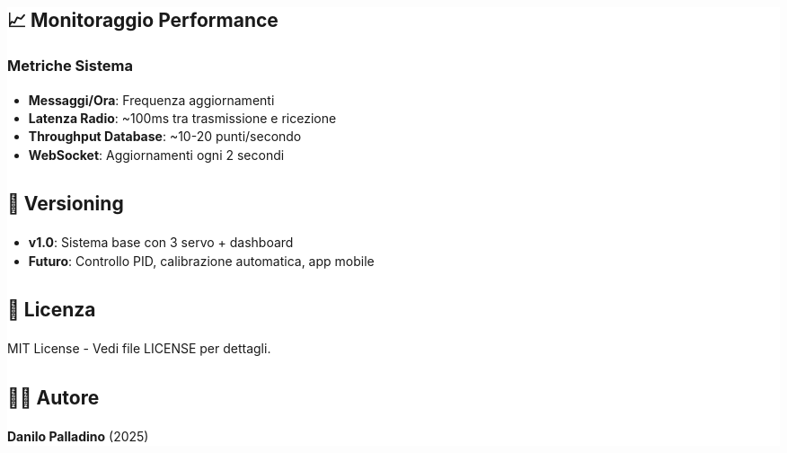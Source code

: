 ## 📈 Monitoraggio Performance

### Metriche Sistema
- **Messaggi/Ora**: Frequenza aggiornamenti
- **Latenza Radio**: ~100ms tra trasmissione e ricezione
- **Throughput Database**: ~10-20 punti/secondo
- **WebSocket**: Aggiornamenti ogni 2 secondi

## 🔄 Versioning

- **v1.0**: Sistema base con 3 servo + dashboard
- **Futuro**: Controllo PID, calibrazione automatica, app mobile

## 📝 Licenza

MIT License - Vedi file LICENSE per dettagli.

## 👨‍💻 Autore

**Danilo Palladino** (2025)